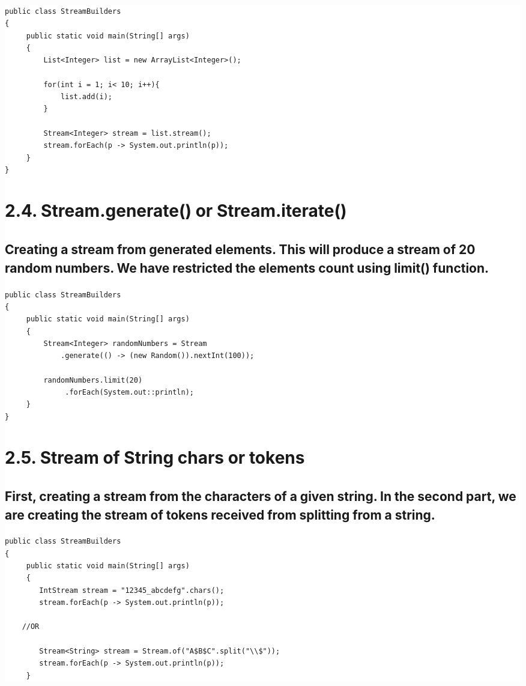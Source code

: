     public class StreamBuilders 
    {
         public static void main(String[] args)
         {
             List<Integer> list = new ArrayList<Integer>();
     
             for(int i = 1; i< 10; i++){
                 list.add(i);
             }
     
             Stream<Integer> stream = list.stream();
             stream.forEach(p -> System.out.println(p));
         }
    }



# 2.4. Stream.generate() or Stream.iterate()
## Creating a stream from generated elements. This will produce a stream of 20 random numbers. We have restricted the elements count using limit() function.

    public class StreamBuilders 
    {
         public static void main(String[] args)
         {
             Stream<Integer> randomNumbers = Stream
                 .generate(() -> (new Random()).nextInt(100));
     
             randomNumbers.limit(20)
                  .forEach(System.out::println);
         }
    }


# 2.5. Stream of String chars or tokens

## First, creating a stream from the characters of a given string. In the second part, we are creating the stream of tokens received from splitting from a string.

    public class StreamBuilders 
    {
         public static void main(String[] args)
         {
            IntStream stream = "12345_abcdefg".chars();
            stream.forEach(p -> System.out.println(p));
             
        //OR
             
            Stream<String> stream = Stream.of("A$B$C".split("\\$"));
            stream.forEach(p -> System.out.println(p));
         }
